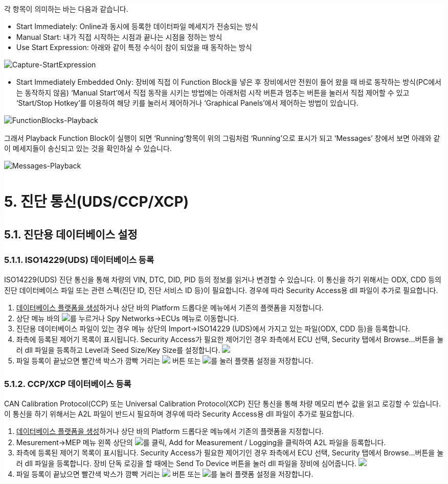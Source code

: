 각 항목이 의미하는 바는 다음과 같습니다.
 - Start Immediately: Online과 동시에 등록한 데이터파일 메세지가 전송되는 방식
 - Manual Start: 내가 직접 시작하는 시점과 끝나는 시점을 정하는 방식
 - Use Start Expression: 아래와 같이 특정 수식이 참이 되었을 때 동작하는 방식

 ![Capture-StartExpression](img/Capture-StartExpression.png)


- Start Immediately Embedded Only: 장비에 직접 이 Function Block을 넣은 후 장비에서만 전원이 들어 왔을 때 바로 동작하는 방식(PC에서는 동작하지 않음)
‘Manual Start’에서 직접 동작을 시키는 방법에는 아래처럼 시작 버튼과 멈추는 버튼을 눌러서 직접 제어할 수 있고 ‘Start/Stop Hotkey’를 이용하여 해당 키를 눌러서 제어하거나 ‘Graphical Panels’에서 제어하는 방법이 있습니다.
 
![FunctionBlocks-Playback](img/FunctionBlocks-Playback.png)

그래서 Playback Function Block이 실행이 되면 ‘Running’항목이 위의 그림처럼 ‘Running’으로 표시가 되고 ‘Messages’ 창에서 보면 아래와 같이 메세지들이 송신되고 있는 것을 확인하실 수 있습니다.
 
![Messages-Playback](img/Messages-Playback.png)

<div style="page-break-after: always;"></div>

# 5. 진단 통신(UDS/CCP/XCP)

## 5.1. 진단용 데이터베이스 설정

### 5.1.1. ISO14229(UDS) 데이터베이스 등록

ISO14229(UDS) 진단 통신을 통해 차량의 VIN, DTC, DID, PID 등의 정보를 읽거나 변경할 수 있습니다. 이 통신을 하기 위해서는 ODX, CDD 등의 진단 데이터베이스 파일 또는 관련 스펙(진단 ID, 진단 서비스 ID 등)이 필요합니다. 경우에 따라 Security Access용 dll 파일이 추가로 필요합니다.

1. [데이터베이스 플랫폼을 생성](#12-데이터베이스-플랫폼-생성-및-데이터베이스dbc-ldf-arxml-등록)하거나 상단 바의 Platform 드롭다운 메뉴에서 기존의 플랫폼을 지정합니다.
2. 상단 메뉴 바의 ![](img/2022-02-03-14-40-06.png)를 누르거나 Spy Networks->ECUs 메뉴로 이동합니다.
3. 진단용 데이터베이스 파일이 있는 경우 메뉴 상단의 Import->ISO14229 (UDS)에서 가지고 있는 파일(ODX, CDD 등)을 등록합니다.
4. 좌측에 등록된 제어기 목록이 표시됩니다. Security Access가 필요한 제어기인 경우 좌측에서 ECU 선택, Security 탭에서 Browse...버튼을 눌러 dll 파일을 등록하고 Level과 Seed Size/Key Size를 설정합니다. ![](img/2022-01-07-11-06-15.png)
5. 파일 등록이 끝났으면 빨간색 박스가 깜빡 거리는 ![](img/2022-01-04-16-24-53.png) 버튼 또는 ![](img/2022-01-04-16-25-23.png)를 눌러 플랫폼 설정을 저장합니다.

### 5.1.2. CCP/XCP 데이터베이스 등록
CAN Calibration Protocol(CCP) 또는 Universal Calibration Protocol(XCP) 진단 통신을 통해 차량 메모리 변수 값을 읽고 로깅할 수 있습니다. 이 통신을 하기 위해서는 A2L 파일이 반드시 필요하며 경우에 따라 Security Access용 dll 파일이 추가로 필요합니다.

1. [데이터베이스 플랫폼을 생성](#12-데이터베이스-플랫폼-생성-및-데이터베이스-파일dbc-ldf-arxml-등록)하거나 상단 바의 Platform 드롭다운 메뉴에서 기존의 플랫폼을 지정합니다.
2. Mesurement->MEP 메뉴 왼쪽 상단의 ![](img/2022-01-06-17-20-02.png)를 클릭, Add for Measurement / Logging을 클릭하여 A2L 파일을 등록합니다.
3. 좌측에 등록된 제어기 목록이 표시됩니다. Security Access가 필요한 제어기인 경우 좌측에서 ECU 선택, Security 탭에서 Browse...버튼을 눌러 dll 파일을 등록합니다. 장비 단독 로깅을 할 때에는 Send To Device 버튼을 눌러 dll 파일을 장비에 심어줍니다. ![](img/2022-01-07-11-42-36.png)
4. 파일 등록이 끝났으면 빨간색 박스가 깜빡 거리는 ![](img/2022-01-04-16-24-53.png) 버튼 또는 ![](img/2022-01-04-16-25-23.png)를 눌러 플랫폼 설정을 저장합니다.
